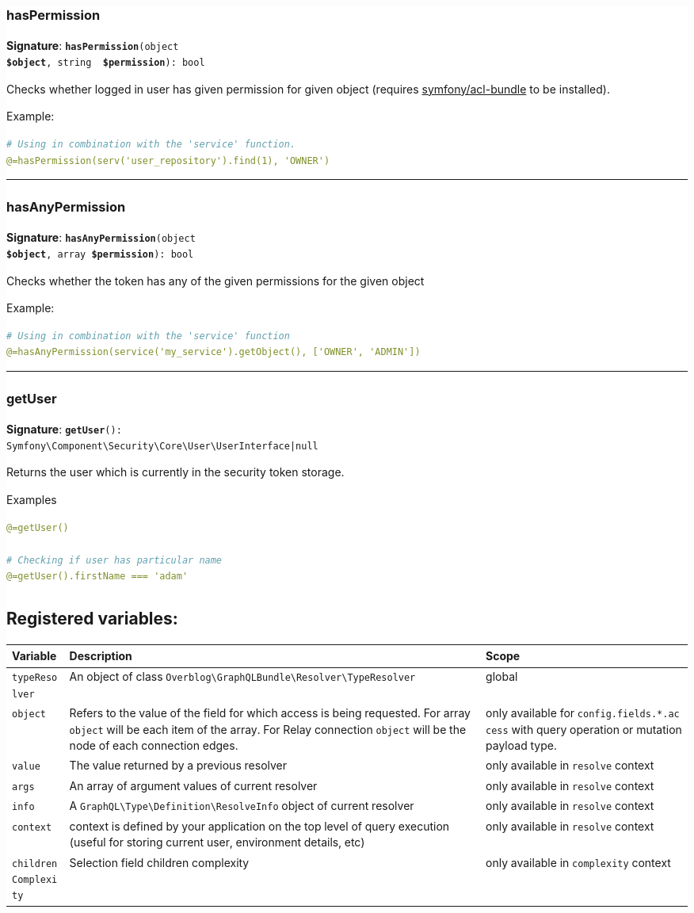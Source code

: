 
### hasPermission
**Signature**: <code><b>hasPermission</b>(object<b> $object</b>, string <b> $permission</b>): bool</code>

Checks whether logged in user has given permission for given object (requires [symfony/acl-bundle](https://github.com/symfony/acl-bundle) to be installed).

Example:
```yaml
# Using in combination with the 'service' function.
@=hasPermission(serv('user_repository').find(1), 'OWNER')
```

---

### hasAnyPermission
**Signature**: <code><b>hasAnyPermission</b>(object<b> $object</b>, array<b> $permission</b>): bool</code>

Checks whether the token has any of the given permissions for the given object

Example:
```yaml
# Using in combination with the 'service' function
@=hasAnyPermission(service('my_service').getObject(), ['OWNER', 'ADMIN'])
```

---

### getUser 
**Signature**: <code><b>getUser</b>(): Symfony\Component\Security\Core\User\UserInterface|null</code>

Returns the user which is currently in the security token storage.

Examples
```yaml
@=getUser()

# Checking if user has particular name
@=getUser().firstName === 'adam'
```

## Registered variables:

| Variable             | Description  | Scope|
|:-------------------- |:------------ |:---- |
| `typeResolver`       | An object of class `Overblog\GraphQLBundle\Resolver\TypeResolver`| global|
| `object`             | Refers to the value of the field for which access is being requested. For array `object` will be each item of the array. For Relay connection `object` will be the node of each connection edges. | only available for `config.fields.*.access` with query operation or mutation payload type. |
| `value`              | The value returned by a previous resolver | only available in `resolve` context|
| `args`               | An array of argument values of current resolver | only available in `resolve` context |
| `info`               | A `GraphQL\Type\Definition\ResolveInfo` object of current resolver | only available in `resolve` context|
| `context`            | context is defined by your application on the top level of query execution (useful for storing current user, environment details, etc)| only available in `resolve` context |
| `childrenComplexity` | Selection field children complexity | only available in `complexity` context|
